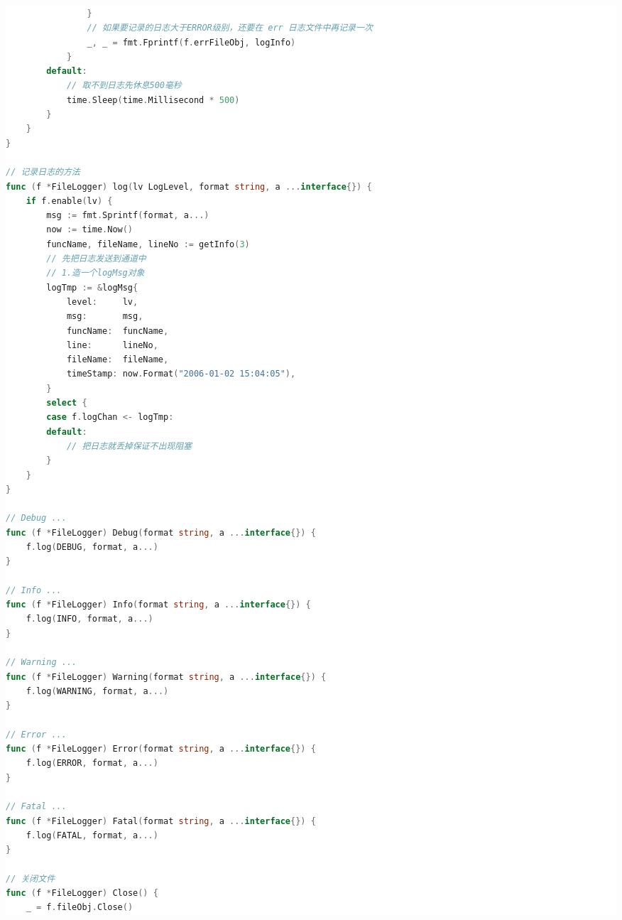 ```go
				}
				// 如果要记录的日志大于ERROR级别，还要在 err 日志文件中再记录一次
				_, _ = fmt.Fprintf(f.errFileObj, logInfo)
			}
		default:
			// 取不到日志先休息500毫秒
			time.Sleep(time.Millisecond * 500)
		}
	}
}

// 记录日志的方法
func (f *FileLogger) log(lv LogLevel, format string, a ...interface{}) {
	if f.enable(lv) {
		msg := fmt.Sprintf(format, a...)
		now := time.Now()
		funcName, fileName, lineNo := getInfo(3)
		// 先把日志发送到通道中
		// 1.造一个logMsg对象
		logTmp := &logMsg{
			level:     lv,
			msg:       msg,
			funcName:  funcName,
			line:      lineNo,
			fileName:  fileName,
			timeStamp: now.Format("2006-01-02 15:04:05"),
		}
		select {
		case f.logChan <- logTmp:
		default:
			// 把日志就丢掉保证不出现阻塞
		}
	}
}

// Debug ...
func (f *FileLogger) Debug(format string, a ...interface{}) {
	f.log(DEBUG, format, a...)
}

// Info ...
func (f *FileLogger) Info(format string, a ...interface{}) {
	f.log(INFO, format, a...)
}

// Warning ...
func (f *FileLogger) Warning(format string, a ...interface{}) {
	f.log(WARNING, format, a...)
}

// Error ...
func (f *FileLogger) Error(format string, a ...interface{}) {
	f.log(ERROR, format, a...)
}

// Fatal ...
func (f *FileLogger) Fatal(format string, a ...interface{}) {
	f.log(FATAL, format, a...)
}

// 关闭文件
func (f *FileLogger) Close() {
	_ = f.fileObj.Close()
```